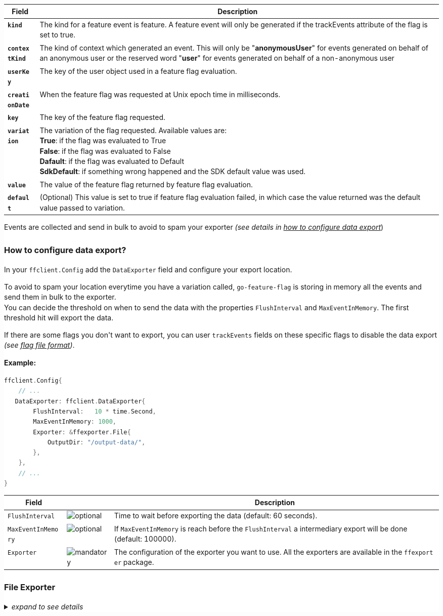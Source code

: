 | Field  | Description  |
|---|---|
|**`kind`** | The kind for a feature event is feature. A feature event will only be generated if the trackEvents attribute of the flag is set to true.  |
|**`contextKind`** | The kind of context which generated an event. This will only be "**anonymousUser**" for events generated on behalf of an anonymous user or the reserved word "**user**" for events generated on behalf of a non-anonymous user |
|**`userKey`** | The key of the user object used in a feature flag evaluation. |
|**`creationDate`** | When the feature flag was requested at Unix epoch time in milliseconds. |
|**`key`** | The key of the feature flag requested. |
|**`variation`** | The variation of the flag requested. Available values are:<br>**True**: if the flag was evaluated to True <br>**False**: if the flag was evaluated to False<br>**Dafault**: if the flag was evaluated to Default<br>**SdkDefault**: if something wrong happened and the SDK default value was used. |
|**`value`** | The value of the feature flag returned by feature flag evaluation. |
|**`default`** | (Optional) This value is set to true if feature flag evaluation failed, in which case the value returned was the default value passed to variation. |

Events are collected and send in bulk to avoid to spam your exporter *(see details in [how to configure data export](#how-to-configure-data-export)*)

### How to configure data export?
In your `ffclient.Config` add the `DataExporter` field and configure your export location.

To avoid to spam your location everytime you have a variation called, `go-feature-flag` is storing in memory all the events and send them in bulk to the exporter.  
You can decide the threshold on when to send the data with the properties `FlushInterval` and `MaxEventInMemory`. The first threshold hit will export the data.

If there are some flags you don't want to export, you can user `trackEvents` fields on these specific flags to disable the data export *(see [flag file format](#flags-file-format))*.

**Example:**
```go
ffclient.Config{ 
    // ...
   DataExporter: ffclient.DataExporter{
        FlushInterval:   10 * time.Second,
        MaxEventInMemory: 1000,
        Exporter: &ffexporter.File{
            OutputDir: "/output-data/",
        },
    },
    // ...
}
```
| Field  |   |  Description |
|---|---|---|
|`FlushInterval`   |![optional](https://img.shields.io/badge/-optional-green)   | Time to wait before exporting the data (default: 60 seconds).  |
|`MaxEventInMemory`   |![optional](https://img.shields.io/badge/-optional-green)   | If `MaxEventInMemory` is reach before the `FlushInterval` a intermediary export will be done (default: 100000).|
|`Exporter`   |![mandatory](https://img.shields.io/badge/-mandatory-red)   | The configuration of the exporter you want to use. All the exporters are available in the `ffexporter` package.|

### File Exporter
<details><summary><i>expand to see details</i></summary></details>

